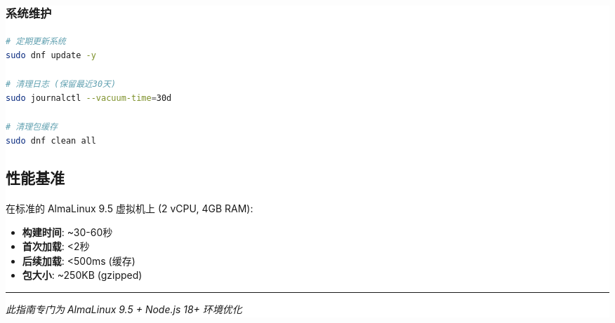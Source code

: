 ### 系统维护

```bash
# 定期更新系统
sudo dnf update -y

# 清理日志 (保留最近30天)
sudo journalctl --vacuum-time=30d

# 清理包缓存
sudo dnf clean all
```

## 性能基准

在标准的 AlmaLinux 9.5 虚拟机上 (2 vCPU, 4GB RAM):

- **构建时间**: ~30-60秒
- **首次加载**: <2秒
- **后续加载**: <500ms (缓存)
- **包大小**: ~250KB (gzipped)

---

*此指南专门为 AlmaLinux 9.5 + Node.js 18+ 环境优化*
